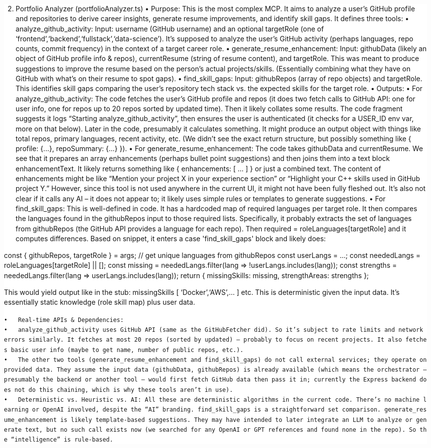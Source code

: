 2. Portfolio Analyzer (portfolioAnalyzer.ts)
	•	Purpose: This is the most complex MCP. It aims to analyze a user’s GitHub profile and repositories to derive career insights, generate resume improvements, and identify skill gaps. It defines three tools:
	•	analyze_github_activity: Input: username (GitHub username) and an optional targetRole (one of ‘frontend’,‘backend’,‘fullstack’,‘data-science’). It’s supposed to analyze the user’s GitHub activity (perhaps languages, repo counts, commit frequency) in the context of a target career role.
	•	generate_resume_enhancement: Input: githubData (likely an object of GitHub profile info & repos), currentResume (string of resume content), and targetRole. This was meant to produce suggestions to improve the resume based on the person’s actual projects/skills. (Essentially combining what they have on GitHub with what’s on their resume to spot gaps).
	•	find_skill_gaps: Input: githubRepos (array of repo objects) and targetRole. This identifies skill gaps comparing the user’s repository tech stack vs. the expected skills for the target role.
	•	Outputs:
	•	For analyze_github_activity: The code fetches the user’s GitHub profile and repos (it does two fetch calls to GitHub API: one for user info, one for repos up to 20 repos sorted by updated time). Then it likely collates some results. The code fragment suggests it logs “Starting analyze_github_activity”, then ensures the user is authenticated (it checks for a USER_ID env var, more on that below). Later in the code, presumably it calculates something. It might produce an output object with things like total repos, primary languages, recent activity, etc. (We didn’t see the exact return structure, but possibly something like { profile: {...}, repoSummary: {...} }).
	•	For generate_resume_enhancement: The code takes githubData and currentResume. We see that it prepares an array enhancements (perhaps bullet point suggestions) and then joins them into a text block enhancementText. It likely returns something like { enhancements: [ ... ] } or just a combined text. The content of enhancements might be like “Mention your project X in your experience section” or “Highlight your C++ skills used in GitHub project Y.” However, since this tool is not used anywhere in the current UI, it might not have been fully fleshed out. It’s also not clear if it calls any AI – it does not appear to; it likely uses simple rules or templates to generate suggestions.
	•	For find_skill_gaps: This is well-defined in code. It has a hardcoded map of required languages per target role. It then compares the languages found in the githubRepos input to those required lists. Specifically, it probably extracts the set of languages from githubRepos (the GitHub API provides a language for each repo). Then required = roleLanguages[targetRole] and it computes differences. Based on snippet, it enters a case 'find_skill_gaps' block and likely does:

const { githubRepos, targetRole } = args;
// get unique languages from githubRepos
const userLangs = ...;
const neededLangs = roleLanguages[targetRole] || [];
const missing = neededLangs.filter(lang => !userLangs.includes(lang));
const strengths = neededLangs.filter(lang => userLangs.includes(lang));
return { missingSkills: missing, strengthAreas: strengths };

This would yield output like in the stub: missingSkills [ ‘Docker’,‘AWS’,… ] etc. This is deterministic given the input data. It’s essentially static knowledge (role skill map) plus user data.

	•	Real-time APIs & Dependencies:
	•	analyze_github_activity uses GitHub API (same as the GitHubFetcher did). So it’s subject to rate limits and network errors similarly. It fetches at most 20 repos (sorted by updated) – probably to focus on recent projects. It also fetches basic user info (maybe to get name, number of public repos, etc.).
	•	The other two tools (generate_resume_enhancement and find_skill_gaps) do not call external services; they operate on provided data. They assume the input data (githubData, githubRepos) is already available (which means the orchestrator – presumably the backend or another tool – would first fetch GitHub data then pass it in; currently the Express backend does not do this chaining, which is why these tools aren’t in use).
	•	Deterministic vs. Heuristic vs. AI: All these are deterministic algorithms in the current code. There’s no machine learning or OpenAI involved, despite the “AI” branding. find_skill_gaps is a straightforward set comparison. generate_resume_enhancement is likely template-based suggestions. They may have intended to later integrate an LLM to analyze or generate text, but no such call exists now (we searched for any OpenAI or GPT references and found none in the repo). So the “intelligence” is rule-based.